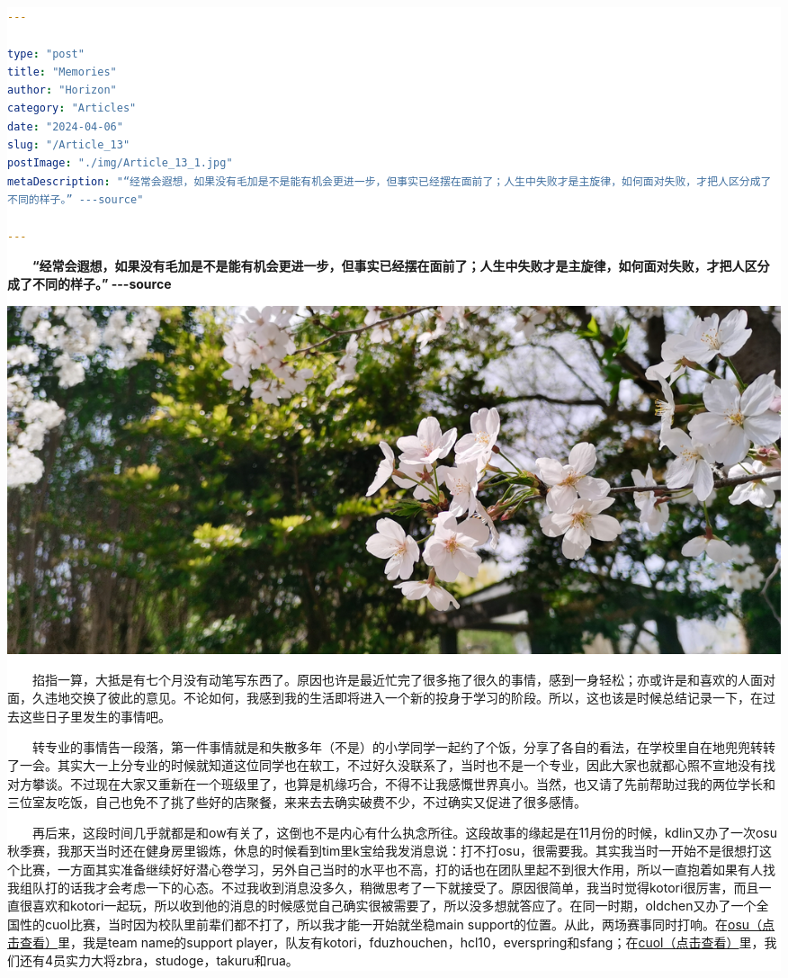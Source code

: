 ```yaml
---

type: "post"
title: "Memories"
author: "Horizon"
category: "Articles"
date: "2024-04-06"
slug: "/Article_13"
postImage: "./img/Article_13_1.jpg"
metaDescription: "“经常会遐想，如果没有毛加是不是能有机会更进一步，但事实已经摆在面前了；人生中失败才是主旋律，如何面对失败，才把人区分成了不同的样子。” ---source"

---
```


&emsp;&emsp;**“经常会遐想，如果没有毛加是不是能有机会更进一步，但事实已经摆在面前了；人生中失败才是主旋律，如何面对失败，才把人区分成了不同的样子。” ---source**

![Article_13_1](./img/Article_13_1.jpg)

&emsp;&emsp;掐指一算，大抵是有七个月没有动笔写东西了。原因也许是最近忙完了很多拖了很久的事情，感到一身轻松；亦或许是和喜欢的人面对面，久违地交换了彼此的意见。不论如何，我感到我的生活即将进入一个新的投身于学习的阶段。所以，这也该是时候总结记录一下，在过去这些日子里发生的事情吧。

&emsp;&emsp;转专业的事情告一段落，第一件事情就是和失散多年（不是）的小学同学一起约了个饭，分享了各自的看法，在学校里自在地兜兜转转了一会。其实大一上分专业的时候就知道这位同学也在软工，不过好久没联系了，当时也不是一个专业，因此大家也就都心照不宣地没有找对方攀谈。不过现在大家又重新在一个班级里了，也算是机缘巧合，不得不让我感慨世界真小。当然，也又请了先前帮助过我的两位学长和三位室友吃饭，自己也免不了挑了些好的店聚餐，来来去去确实破费不少，不过确实又促进了很多感情。

&emsp;&emsp;再后来，这段时间几乎就都是和ow有关了，这倒也不是内心有什么执念所往。这段故事的缘起是在11月份的时候，kdlin又办了一次osu秋季赛，我那天当时还在健身房里锻炼，休息的时候看到tim里k宝给我发消息说：打不打osu，很需要我。其实我当时一开始不是很想打这个比赛，一方面其实准备继续好好潜心卷学习，另外自己当时的水平也不高，打的话也在团队里起不到很大作用，所以一直抱着如果有人找我组队打的话我才会考虑一下的心态。不过我收到消息没多久，稍微思考了一下就接受了。原因很简单，我当时觉得kotori很厉害，而且一直很喜欢和kotori一起玩，所以收到他的消息的时候感觉自己确实很被需要了，所以没多想就答应了。在同一时期，oldchen又办了一个全国性的cuol比赛，当时因为校队里前辈们都不打了，所以我才能一开始就坐稳main support的位置。从此，两场赛事同时打响。在[osu（点击查看）](https://play.toornament.com/en_US/tournaments/7234871554011725824/stages/7234884143971966976/groups/7234884145448362049/)里，我是team name的support player，队友有kotori，fduzhouchen，hcl10，everspring和sfang；在[cuol（点击查看）](https://challonge.com/zh_CN/3g94l41z)里，我们还有4员实力大将zbra，studoge，takuru和rua。
